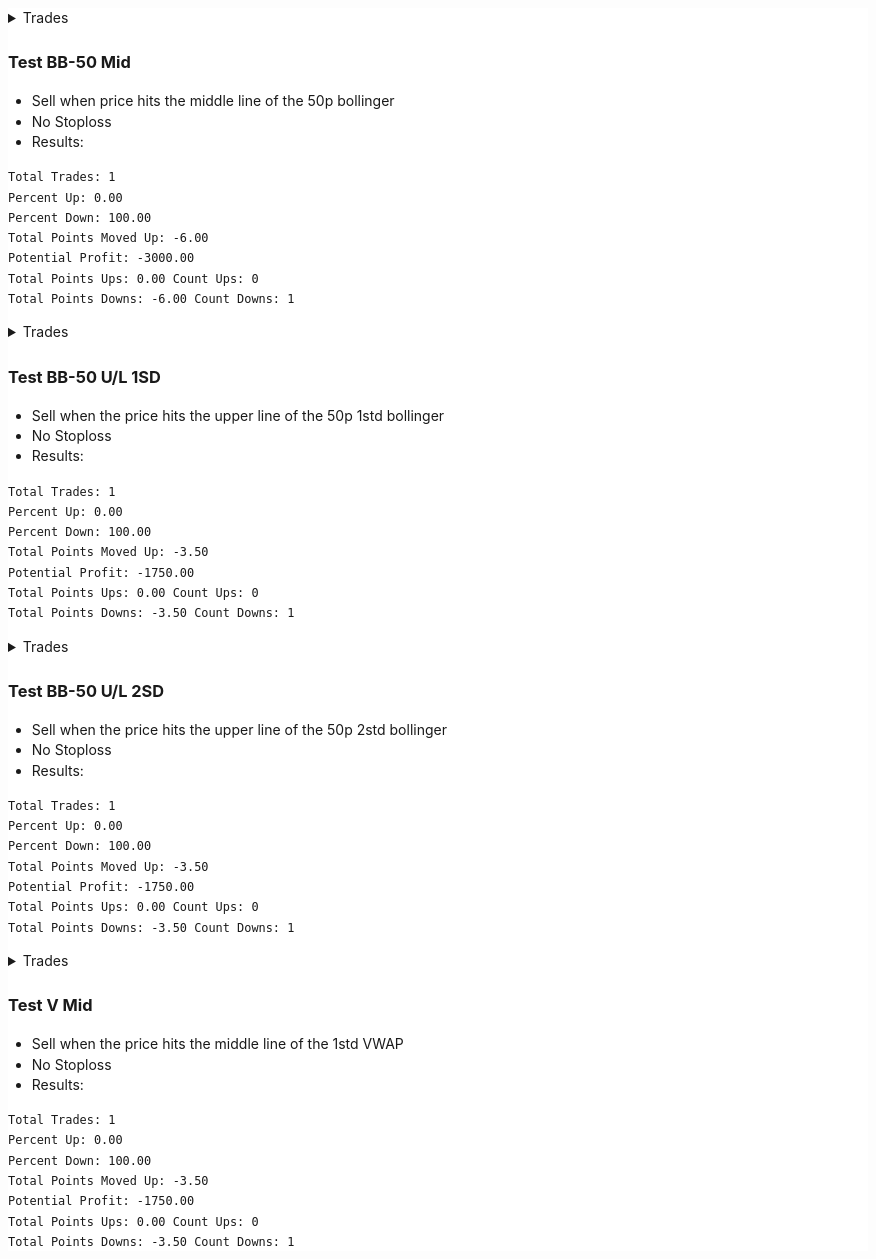 <details><summary>Trades</summary></details>

### Test BB-50 Mid
* Sell when price hits the middle line of the 50p bollinger
* No Stoploss
* Results:
```
Total Trades: 1
Percent Up: 0.00
Percent Down: 100.00
Total Points Moved Up: -6.00
Potential Profit: -3000.00
Total Points Ups: 0.00 Count Ups: 0
Total Points Downs: -6.00 Count Downs: 1
```

<details><summary>Trades</summary></details>

### Test BB-50 U/L 1SD
* Sell when the price hits the upper line of the 50p 1std bollinger
* No Stoploss
* Results:
```
Total Trades: 1
Percent Up: 0.00
Percent Down: 100.00
Total Points Moved Up: -3.50
Potential Profit: -1750.00
Total Points Ups: 0.00 Count Ups: 0
Total Points Downs: -3.50 Count Downs: 1
```

<details><summary>Trades</summary></details>

### Test BB-50 U/L 2SD
* Sell when the price hits the upper line of the 50p 2std bollinger
* No Stoploss
* Results:
```
Total Trades: 1
Percent Up: 0.00
Percent Down: 100.00
Total Points Moved Up: -3.50
Potential Profit: -1750.00
Total Points Ups: 0.00 Count Ups: 0
Total Points Downs: -3.50 Count Downs: 1
```

<details><summary>Trades</summary></details>

### Test V Mid
* Sell when the price hits the middle line of the 1std VWAP
* No Stoploss
* Results:
```
Total Trades: 1
Percent Up: 0.00
Percent Down: 100.00
Total Points Moved Up: -3.50
Potential Profit: -1750.00
Total Points Ups: 0.00 Count Ups: 0
Total Points Downs: -3.50 Count Downs: 1
```
